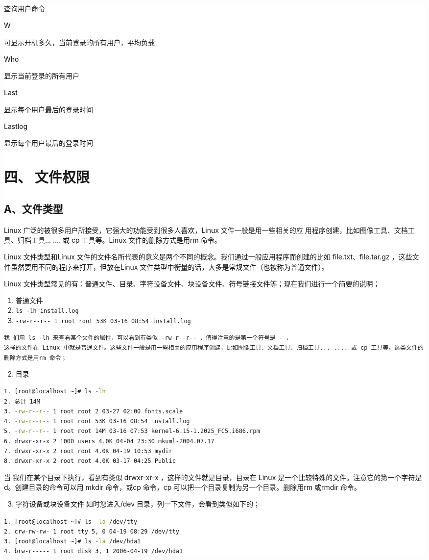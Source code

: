 查询用户命令

W

可显示开机多久，当前登录的所有用户，平均负载

Who

显示当前登录的所有用户

Last

显示每个用户最后的登录时间

Lastlog

显示每个用户最后的登录时间

# 四、 文件权限

## A、文件类型
Linux 广泛的被很多用户所接受，它强大的功能受到很多人喜欢，Linux 文件一般是用一些相关的应
用程序创建，比如图像工具、文档工具、归档工具... .... 或 cp 工具等。Linux 文件的删除方式是用rm 命令。

Linux 文件类型和Linux 文件的文件名所代表的意义是两个不同的概念。我们通过一般应用程序而创建的比如 file.txt、file.tar.gz ，这些文件虽然要用不同的程序来打开，但放在Linux 文件类型中衡量的话，大多是常规文件（也被称为普通文件）。

Linux 文件类型常见的有：普通文件、目录、字符设备文件、块设备文件、符号链接文件等；现在我们进行一个简要的说明；

1. 普通文件
  1. `ls -lh install.log`
  2. `-rw-r--r-- 1 root root 53K 03-16 08:54 install.log`

    我 们用 ls -lh 来查看某个文件的属性，可以看到有类似 -rw-r--r-- ，值得注意的是第一个符号是 - ，
    这样的文件在 Linux 中就是普通文件。这些文件一般是用一些相关的应用程序创建，比如图像工具、文档工具、归档工具... .... 或 cp 工具等。这类文件的删除方式是用rm 命令；

2. 目录

  ```bash
  1. [root@localhost ~]# ls -lh
  2. 总计 14M
  3. -rw-r--r-- 1 root root 2 03-27 02:00 fonts.scale
  4. -rw-r--r-- 1 root root 53K 03-16 08:54 install.log
  5. -rw-r--r-- 1 root root 14M 03-16 07:53 kernel-6.15-1.2025_FC5.i686.rpm
  6. drwxr-xr-x 2 1000 users 4.0K 04-04 23:30 mkuml-2004.07.17
  7. drwxr-xr-x 2 root root 4.0K 04-19 10:53 mydir
  8. drwxr-xr-x 2 root root 4.0K 03-17 04:25 Public
  ```


  当 我们在某个目录下执行，看到有类似 drwxr-xr-x ，这样的文件就是目录，目录在 Linux 是一个比较特殊的文件。注意它的第一个字符是d。创建目录的命令可以用 mkdir 命令，或cp 命令，cp 可以把一个目录复制为另一个目录。删除用rm 或rmdir 命令。

3. 字符设备或块设备文件
    如时您进入/dev 目录，列一下文件，会看到类似如下的；

  ```bash
  1. [root@localhost ~]# ls -la /dev/tty
  2. crw-rw-rw- 1 root tty 5, 0 04-19 08:29 /dev/tty
  3. [root@localhost ~]# ls -la /dev/hda1
  4. brw-r----- 1 root disk 3, 1 2006-04-19 /dev/hda1
  ```
